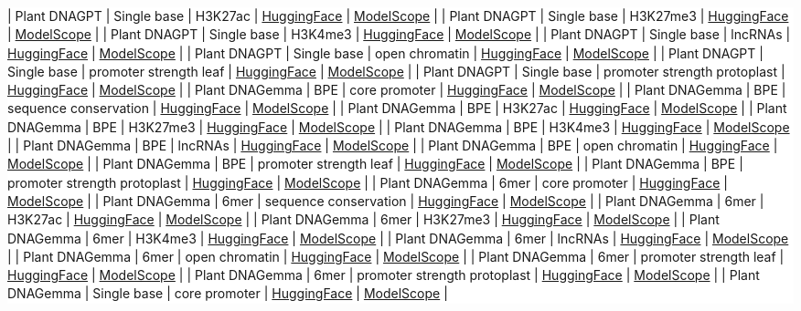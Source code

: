 | Plant DNAGPT | Single base | H3K27ac | [HuggingFace](https://huggingface.co/zhangtaolab/plant-dnagpt-singlebase-H3K27ac) | [ModelScope](https://modelscope.cn/models/zhangtaolab/plant-dnagpt-singlebase-H3K27ac) |
| Plant DNAGPT | Single base | H3K27me3 | [HuggingFace](https://huggingface.co/zhangtaolab/plant-dnagpt-singlebase-H3K27me3) | [ModelScope](https://modelscope.cn/models/zhangtaolab/plant-dnagpt-singlebase-H3K27me3) |
| Plant DNAGPT | Single base | H3K4me3 | [HuggingFace](https://huggingface.co/zhangtaolab/plant-dnagpt-singlebase-H3K4me3) | [ModelScope](https://modelscope.cn/models/zhangtaolab/plant-dnagpt-singlebase-H3K4me3) |
| Plant DNAGPT | Single base | lncRNAs | [HuggingFace](https://huggingface.co/zhangtaolab/plant-dnagpt-singlebase-lncRNAs) | [ModelScope](https://modelscope.cn/models/zhangtaolab/plant-dnagpt-singlebase-lncRNAs) |
| Plant DNAGPT | Single base | open chromatin | [HuggingFace](https://huggingface.co/zhangtaolab/plant-dnagpt-singlebase-open_chromatin) | [ModelScope](https://modelscope.cn/models/zhangtaolab/plant-dnagpt-singlebase-open_chromatin) |
| Plant DNAGPT | Single base | promoter strength leaf | [HuggingFace](https://huggingface.co/zhangtaolab/plant-dnagpt-singlebase-promoter_strength_leaf) | [ModelScope](https://modelscope.cn/models/zhangtaolab/plant-dnagpt-singlebase-promoter_strength_leaf) |
| Plant DNAGPT | Single base | promoter strength protoplast | [HuggingFace](https://huggingface.co/zhangtaolab/plant-dnagpt-singlebase-promoter_strength_protoplast) | [ModelScope](https://modelscope.cn/models/zhangtaolab/plant-dnagpt-singlebase-promoter_strength_protoplast) |
| Plant DNAGemma | BPE | core promoter | [HuggingFace](https://huggingface.co/zhangtaolab/plant-dnagemma-BPE-promoter) | [ModelScope](https://modelscope.cn/models/zhangtaolab/plant-dnagemma-BPE-promoter) |
| Plant DNAGemma | BPE | sequence conservation | [HuggingFace](https://huggingface.co/zhangtaolab/plant-dnagemma-BPE-conservation) | [ModelScope](https://modelscope.cn/models/zhangtaolab/plant-dnagemma-BPE-conservation) |
| Plant DNAGemma | BPE | H3K27ac | [HuggingFace](https://huggingface.co/zhangtaolab/plant-dnagemma-BPE-H3K27ac) | [ModelScope](https://modelscope.cn/models/zhangtaolab/plant-dnagemma-BPE-H3K27ac) |
| Plant DNAGemma | BPE | H3K27me3 | [HuggingFace](https://huggingface.co/zhangtaolab/plant-dnagemma-BPE-H3K27me3) | [ModelScope](https://modelscope.cn/models/zhangtaolab/plant-dnagemma-BPE-H3K27me3) |
| Plant DNAGemma | BPE | H3K4me3 | [HuggingFace](https://huggingface.co/zhangtaolab/plant-dnagemma-BPE-H3K4me3) | [ModelScope](https://modelscope.cn/models/zhangtaolab/plant-dnagemma-BPE-H3K4me3) |
| Plant DNAGemma | BPE | lncRNAs | [HuggingFace](https://huggingface.co/zhangtaolab/plant-dnagemma-BPE-lncRNAs) | [ModelScope](https://modelscope.cn/models/zhangtaolab/plant-dnagemma-BPE-lncRNAs) |
| Plant DNAGemma | BPE | open chromatin | [HuggingFace](https://huggingface.co/zhangtaolab/plant-dnagemma-BPE-open_chromatin) | [ModelScope](https://modelscope.cn/models/zhangtaolab/plant-dnagemma-BPE-open_chromatin) |
| Plant DNAGemma | BPE | promoter strength leaf | [HuggingFace](https://huggingface.co/zhangtaolab/plant-dnagemma-BPE-promoter_strength_leaf) | [ModelScope](https://modelscope.cn/models/zhangtaolab/plant-dnagemma-BPE-promoter_strength_leaf) |
| Plant DNAGemma | BPE | promoter strength protoplast | [HuggingFace](https://huggingface.co/zhangtaolab/plant-dnagemma-BPE-promoter_strength_protoplast) | [ModelScope](https://modelscope.cn/models/zhangtaolab/plant-dnagemma-BPE-promoter_strength_protoplast) |
| Plant DNAGemma | 6mer | core promoter | [HuggingFace](https://huggingface.co/zhangtaolab/plant-dnagemma-6mer-promoter) | [ModelScope](https://modelscope.cn/models/zhangtaolab/plant-dnagemma-6mer-promoter) |
| Plant DNAGemma | 6mer | sequence conservation | [HuggingFace](https://huggingface.co/zhangtaolab/plant-dnagemma-6mer-conservation) | [ModelScope](https://modelscope.cn/models/zhangtaolab/plant-dnagemma-6mer-conservation) |
| Plant DNAGemma | 6mer | H3K27ac | [HuggingFace](https://huggingface.co/zhangtaolab/plant-dnagemma-6mer-H3K27ac) | [ModelScope](https://modelscope.cn/models/zhangtaolab/plant-dnagemma-6mer-H3K27ac) |
| Plant DNAGemma | 6mer | H3K27me3 | [HuggingFace](https://huggingface.co/zhangtaolab/plant-dnagemma-6mer-H3K27me3) | [ModelScope](https://modelscope.cn/models/zhangtaolab/plant-dnagemma-6mer-H3K27me3) |
| Plant DNAGemma | 6mer | H3K4me3 | [HuggingFace](https://huggingface.co/zhangtaolab/plant-dnagemma-6mer-H3K4me3) | [ModelScope](https://modelscope.cn/models/zhangtaolab/plant-dnagemma-6mer-H3K4me3) |
| Plant DNAGemma | 6mer | lncRNAs | [HuggingFace](https://huggingface.co/zhangtaolab/plant-dnagemma-6mer-lncRNAs) | [ModelScope](https://modelscope.cn/models/zhangtaolab/plant-dnagemma-6mer-lncRNAs) |
| Plant DNAGemma | 6mer | open chromatin | [HuggingFace](https://huggingface.co/zhangtaolab/plant-dnagemma-6mer-open_chromatin) | [ModelScope](https://modelscope.cn/models/zhangtaolab/plant-dnagemma-6mer-open_chromatin) |
| Plant DNAGemma | 6mer | promoter strength leaf | [HuggingFace](https://huggingface.co/zhangtaolab/plant-dnagemma-6mer-promoter_strength_leaf) | [ModelScope](https://modelscope.cn/models/zhangtaolab/plant-dnagemma-6mer-promoter_strength_leaf) |
| Plant DNAGemma | 6mer | promoter strength protoplast | [HuggingFace](https://huggingface.co/zhangtaolab/plant-dnagemma-6mer-promoter_strength_protoplast) | [ModelScope](https://modelscope.cn/models/zhangtaolab/plant-dnagemma-6mer-promoter_strength_protoplast) |
| Plant DNAGemma | Single base | core promoter | [HuggingFace](https://huggingface.co/zhangtaolab/plant-dnagemma-singlebase-promoter) | [ModelScope](https://modelscope.cn/models/zhangtaolab/plant-dnagemma-singlebase-promoter) |